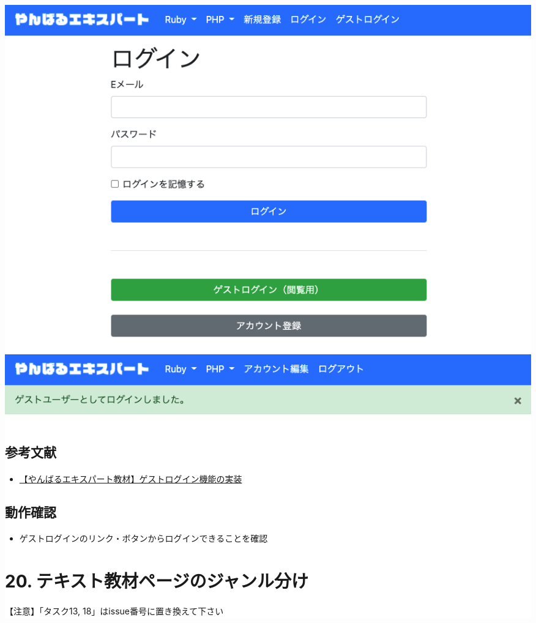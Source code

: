![guest_login_1](public/readme_images/guest_login_1.png)
![guest_login_2](public/readme_images/guest_login_2.png)

## 参考文献

- [【やんばるエキスパート教材】ゲストログイン機能の実装](https://www.yanbaru-code.com/texts/392)

## 動作確認

- ゲストログインのリンク・ボタンからログインできることを確認


# 20. テキスト教材ページのジャンル分け

【注意】「タスク13, 18」はissue番号に置き換えて下さい

